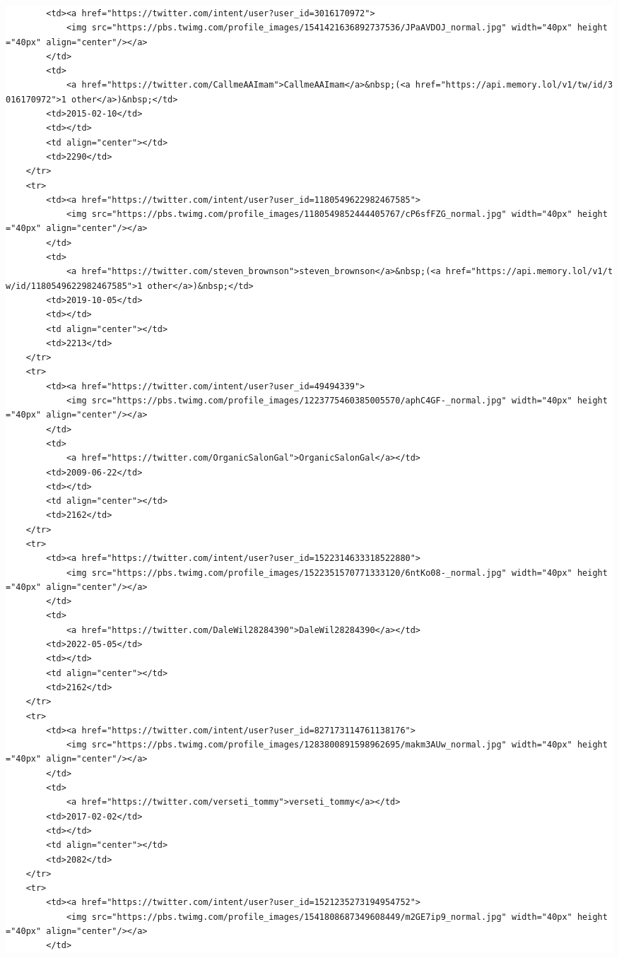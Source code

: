             <td><a href="https://twitter.com/intent/user?user_id=3016170972">
                <img src="https://pbs.twimg.com/profile_images/1541421636892737536/JPaAVDOJ_normal.jpg" width="40px" height="40px" align="center"/></a>
            </td>
            <td>
                <a href="https://twitter.com/CallmeAAImam">CallmeAAImam</a>&nbsp;(<a href="https://api.memory.lol/v1/tw/id/3016170972">1 other</a>)&nbsp;</td>
            <td>2015-02-10</td>
            <td></td>
            <td align="center"></td>
            <td>2290</td>
        </tr>
        <tr>
            <td><a href="https://twitter.com/intent/user?user_id=1180549622982467585">
                <img src="https://pbs.twimg.com/profile_images/1180549852444405767/cP6sfFZG_normal.jpg" width="40px" height="40px" align="center"/></a>
            </td>
            <td>
                <a href="https://twitter.com/steven_brownson">steven_brownson</a>&nbsp;(<a href="https://api.memory.lol/v1/tw/id/1180549622982467585">1 other</a>)&nbsp;</td>
            <td>2019-10-05</td>
            <td></td>
            <td align="center"></td>
            <td>2213</td>
        </tr>
        <tr>
            <td><a href="https://twitter.com/intent/user?user_id=49494339">
                <img src="https://pbs.twimg.com/profile_images/1223775460385005570/aphC4GF-_normal.jpg" width="40px" height="40px" align="center"/></a>
            </td>
            <td>
                <a href="https://twitter.com/OrganicSalonGal">OrganicSalonGal</a></td>
            <td>2009-06-22</td>
            <td></td>
            <td align="center"></td>
            <td>2162</td>
        </tr>
        <tr>
            <td><a href="https://twitter.com/intent/user?user_id=1522314633318522880">
                <img src="https://pbs.twimg.com/profile_images/1522351570771333120/6ntKo08-_normal.jpg" width="40px" height="40px" align="center"/></a>
            </td>
            <td>
                <a href="https://twitter.com/DaleWil28284390">DaleWil28284390</a></td>
            <td>2022-05-05</td>
            <td></td>
            <td align="center"></td>
            <td>2162</td>
        </tr>
        <tr>
            <td><a href="https://twitter.com/intent/user?user_id=827173114761138176">
                <img src="https://pbs.twimg.com/profile_images/1283800891598962695/makm3AUw_normal.jpg" width="40px" height="40px" align="center"/></a>
            </td>
            <td>
                <a href="https://twitter.com/verseti_tommy">verseti_tommy</a></td>
            <td>2017-02-02</td>
            <td></td>
            <td align="center"></td>
            <td>2082</td>
        </tr>
        <tr>
            <td><a href="https://twitter.com/intent/user?user_id=1521235273194954752">
                <img src="https://pbs.twimg.com/profile_images/1541808687349608449/m2GE7ip9_normal.jpg" width="40px" height="40px" align="center"/></a>
            </td>
